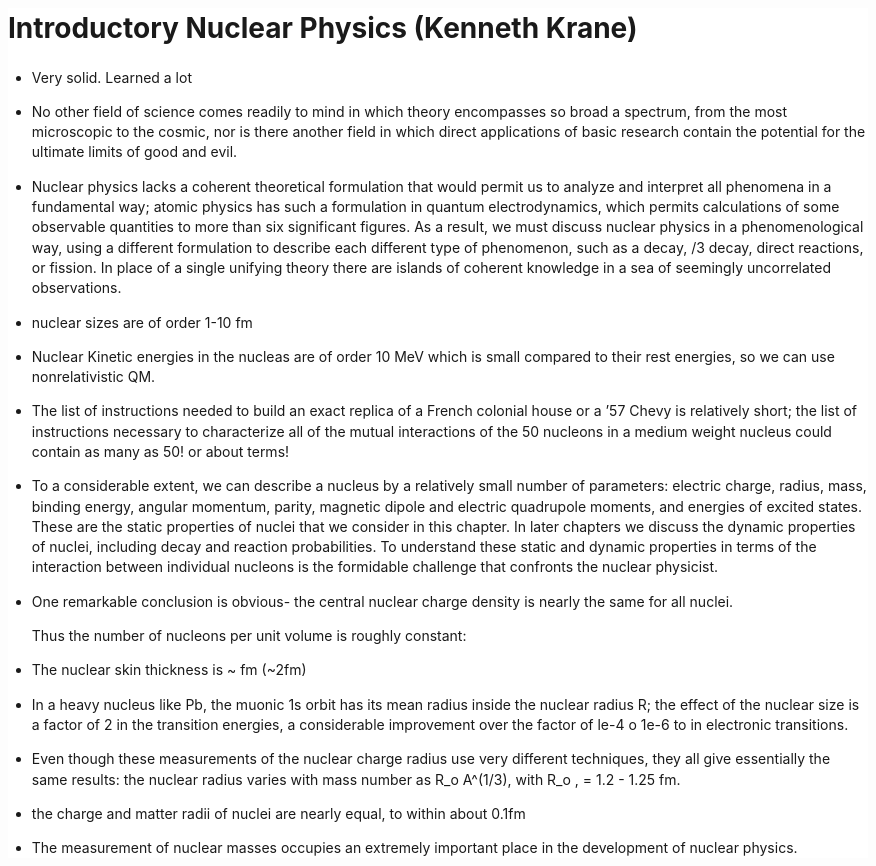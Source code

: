 # Introductory Nuclear Physics (Kenneth Krane)

- Very solid. Learned a lot

- No other field of science comes readily to mind in which theory encompasses so broad a spectrum, from the most microscopic to the cosmic, nor is there another field in which direct applications of basic research contain the potential for the ultimate limits of good and evil.

- Nuclear physics lacks a coherent theoretical formulation that would permit us to analyze and interpret all phenomena in a fundamental way; atomic physics has such a formulation in quantum electrodynamics, which permits calculations of some observable quantities to more than six significant figures.
  As a result, we must discuss nuclear physics in a phenomenological way, using a different formulation to describe each different type of phenomenon, such as a decay, /3 decay, direct reactions, or fission.
  In place of a single unifying theory there are islands of coherent knowledge in a sea of seemingly uncorrelated observations.

- nuclear sizes are of order 1-10 fm

- Nuclear Kinetic energies in the nucleas are of order 10 MeV which is small compared to their rest energies, so we can use nonrelativistic QM.

- The list of instructions needed to build an exact replica of a French colonial house or a ’57 Chevy is relatively short; the list of instructions necessary to characterize all of the mutual interactions of the 50 nucleons in a medium weight nucleus could contain as many as 50! or about terms!

- To a considerable extent, we can describe a nucleus by a relatively small number of parameters: electric charge, radius, mass, binding energy, angular momentum, parity, magnetic dipole and electric quadrupole moments, and energies of excited states.
  These are the static properties of nuclei that we consider in this chapter.
  In later chapters we discuss the dynamic properties of nuclei, including decay and reaction probabilities.
  To understand these static and dynamic properties in terms of the interaction between individual nucleons is the formidable challenge that confronts the nuclear physicist.

- One remarkable conclusion is obvious- the central nuclear charge density is nearly the same for all nuclei.

  Thus the number of nucleons per unit volume is roughly constant:

- The nuclear skin thickness is ~ fm (~2fm)

- In a heavy nucleus like Pb, the muonic 1s orbit has its mean radius inside the nuclear radius R; the effect of the nuclear size is a factor of 2 in the transition energies, a considerable improvement over the factor of le-4 o 1e-6 to in electronic transitions.

- Even though these measurements of the nuclear charge radius use very different techniques, they all give essentially the same results: the nuclear radius varies with mass number as R_o A^(1/3), with R_o , = 1.2 - 1.25 fm.

- the charge and matter radii of nuclei are nearly equal, to within about 0.1fm

- The measurement of nuclear masses occupies an extremely important place in the development of nuclear physics.
